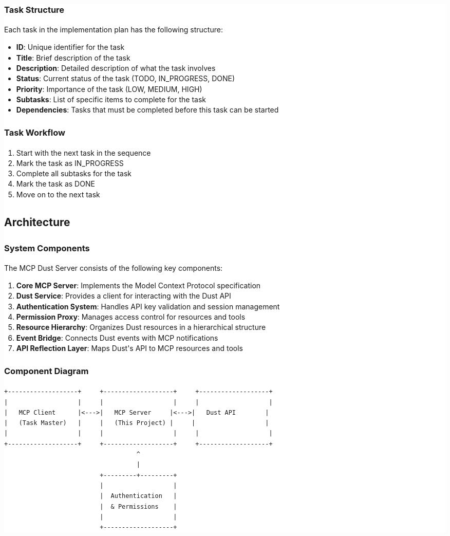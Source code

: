 ### Task Structure

Each task in the implementation plan has the following structure:

- **ID**: Unique identifier for the task
- **Title**: Brief description of the task
- **Description**: Detailed description of what the task involves
- **Status**: Current status of the task (TODO, IN_PROGRESS, DONE)
- **Priority**: Importance of the task (LOW, MEDIUM, HIGH)
- **Subtasks**: List of specific items to complete for the task
- **Dependencies**: Tasks that must be completed before this task can be started

### Task Workflow

1. Start with the next task in the sequence
2. Mark the task as IN_PROGRESS
3. Complete all subtasks for the task
4. Mark the task as DONE
5. Move on to the next task

## Architecture

### System Components

The MCP Dust Server consists of the following key components:

1. **Core MCP Server**: Implements the Model Context Protocol specification
2. **Dust Service**: Provides a client for interacting with the Dust API
3. **Authentication System**: Handles API key validation and session management
4. **Permission Proxy**: Manages access control for resources and tools
5. **Resource Hierarchy**: Organizes Dust resources in a hierarchical structure
6. **Event Bridge**: Connects Dust events with MCP notifications
7. **API Reflection Layer**: Maps Dust's API to MCP resources and tools

### Component Diagram

```
+-------------------+     +-------------------+     +-------------------+
|                   |     |                   |     |                   |
|   MCP Client      |<--->|   MCP Server     |<--->|   Dust API        |
|   (Task Master)   |     |   (This Project) |     |                   |
|                   |     |                   |     |                   |
+-------------------+     +-------------------+     +-------------------+
                                    ^
                                    |
                          +---------+---------+
                          |                   |
                          |  Authentication   |
                          |  & Permissions    |
                          |                   |
                          +-------------------+
```
